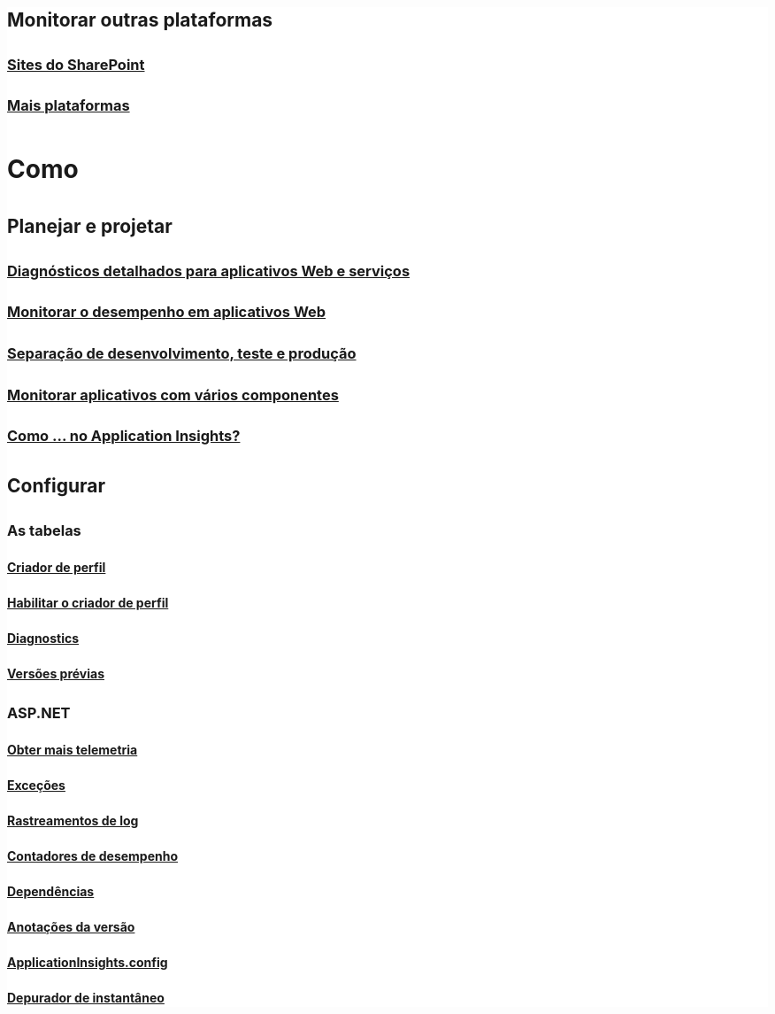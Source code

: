 ## Monitorar outras plataformas
### [Sites do SharePoint](app-insights-sharepoint.md)
### [Mais plataformas](app-insights-platforms.md)


# Como
## Planejar e projetar
### [Diagnósticos detalhados para aplicativos Web e serviços](app-insights-devops.md)
### [Monitorar o desempenho em aplicativos Web](app-insights-web-monitor-performance.md)
### [Separação de desenvolvimento, teste e produção](app-insights-separate-resources.md)
### [Monitorar aplicativos com vários componentes](app-insights-monitor-multi-role-apps.md)
### [Como ... no Application Insights?](app-insights-how-do-i.md)


## Configurar
### As tabelas
#### [Criador de perfil](app-insights-profiler.md)
#### [Habilitar o criador de perfil](enable-profiler-cloud-services.md)
#### [Diagnostics](app-insights-azure-diagnostics.md)
#### [Versões prévias](app-insights-previews.md)

### ASP.NET
#### [Obter mais telemetria](app-insights-asp-net-more.md)
#### [Exceções](app-insights-asp-net-exceptions.md)
#### [Rastreamentos de log](app-insights-asp-net-trace-logs.md)
#### [Contadores de desempenho](app-insights-performance-counters.md)
#### [Dependências](app-insights-asp-net-dependencies.md)
#### [Anotações da versão](app-insights-annotations.md)
#### [ApplicationInsights.config](app-insights-configuration-with-applicationinsights-config.md)
#### [Depurador de instantâneo](app-insights-snapshot-debugger.md)
